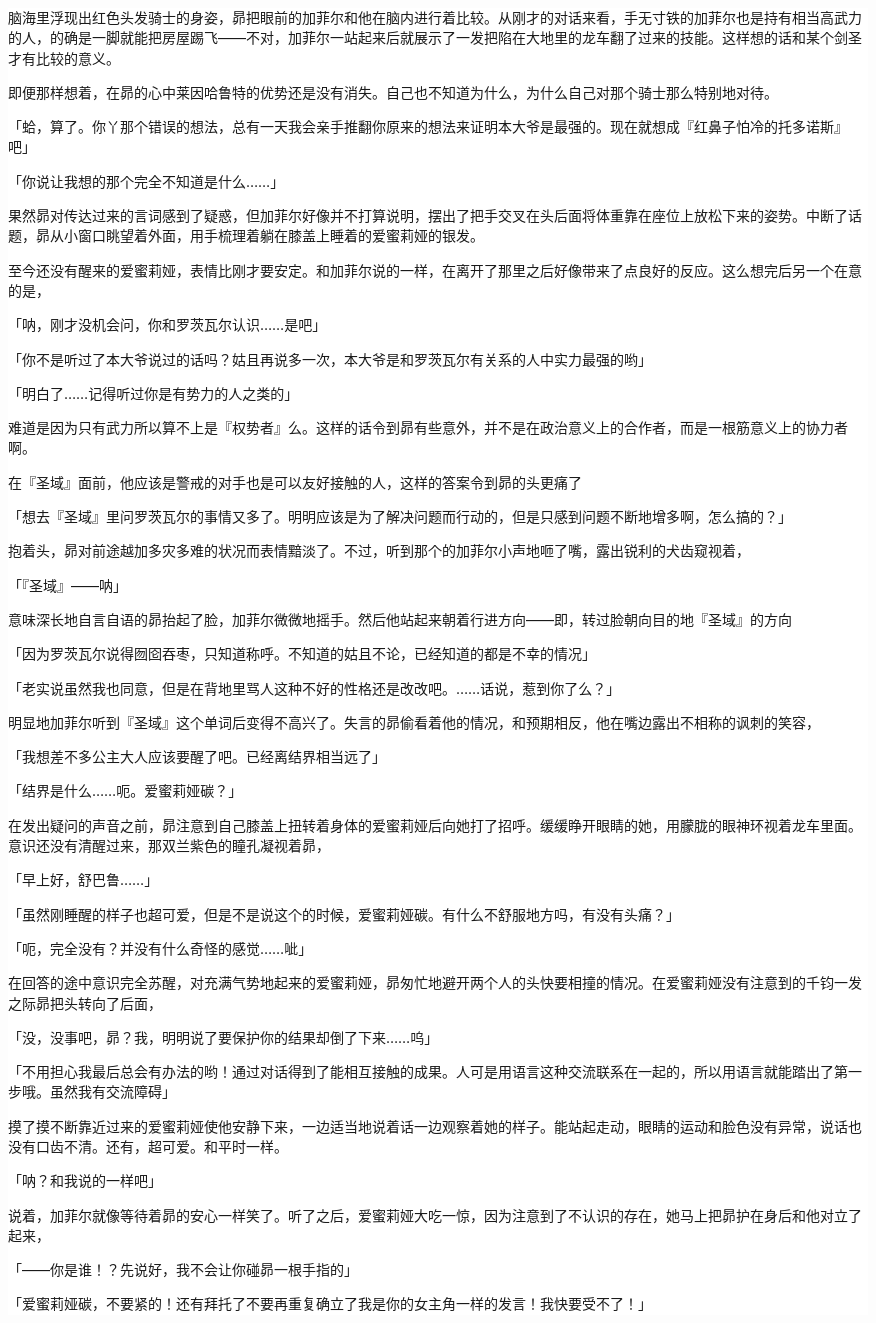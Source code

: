脑海里浮现出红色头发骑士的身姿，昴把眼前的加菲尔和他在脑内进行着比较。从刚才的对话来看，手无寸铁的加菲尔也是持有相当高武力的人，的确是一脚就能把房屋踢飞――不对，加菲尔一站起来后就展示了一发把陷在大地里的龙车翻了过来的技能。这样想的话和某个剑圣才有比较的意义。

即便那样想着，在昴的心中莱因哈鲁特的优势还是没有消失。自己也不知道为什么，为什么自己对那个骑士那么特别地对待。

「蛤，算了。你丫那个错误的想法，总有一天我会亲手推翻你原来的想法来证明本大爷是最强的。现在就想成『红鼻子怕冷的托多诺斯』吧」

「你说让我想的那个完全不知道是什么……」

果然昴对传达过来的言词感到了疑惑，但加菲尔好像并不打算说明，摆出了把手交叉在头后面将体重靠在座位上放松下来的姿势。中断了话题，昴从小窗口眺望着外面，用手梳理着躺在膝盖上睡着的爱蜜莉娅的银发。

至今还没有醒来的爱蜜莉娅，表情比刚才要安定。和加菲尔说的一样，在离开了那里之后好像带来了点良好的反应。这么想完后另一个在意的是，

「呐，刚才没机会问，你和罗茨瓦尔认识……是吧」

「你不是听过了本大爷说过的话吗？姑且再说多一次，本大爷是和罗茨瓦尔有关系的人中实力最强的哟」

「明白了……记得听过你是有势力的人之类的」

难道是因为只有武力所以算不上是『权势者』么。这样的话令到昴有些意外，并不是在政治意义上的合作者，而是一根筋意义上的协力者啊。

在『圣域』面前，他应该是警戒的对手也是可以友好接触的人，这样的答案令到昴的头更痛了

「想去『圣域』里问罗茨瓦尔的事情又多了。明明应该是为了解决问题而行动的，但是只感到问题不断地增多啊，怎么搞的？」

抱着头，昴对前途越加多灾多难的状况而表情黯淡了。不过，听到那个的加菲尔小声地咂了嘴，露出锐利的犬齿窥视着，

「『圣域』――呐」

意味深长地自言自语的昴抬起了脸，加菲尔微微地摇手。然后他站起来朝着行进方向――即，转过脸朝向目的地『圣域』的方向

「因为罗茨瓦尔说得囫囵吞枣，只知道称呼。不知道的姑且不论，已经知道的都是不幸的情况」

「老实说虽然我也同意，但是在背地里骂人这种不好的性格还是改改吧。……话说，惹到你了么？」

明显地加菲尔听到『圣域』这个单词后变得不高兴了。失言的昴偷看着他的情况，和预期相反，他在嘴边露出不相称的讽刺的笑容，

「我想差不多公主大人应该要醒了吧。已经离结界相当远了」

「结界是什么……呃。爱蜜莉娅碳？」

在发出疑问的声音之前，昴注意到自己膝盖上扭转着身体的爱蜜莉娅后向她打了招呼。缓缓睁开眼睛的她，用朦胧的眼神环视着龙车里面。意识还没有清醒过来，那双兰紫色的瞳孔凝视着昴，

「早上好，舒巴鲁……」

「虽然刚睡醒的样子也超可爱，但是不是说这个的时候，爱蜜莉娅碳。有什么不舒服地方吗，有没有头痛？」

「呃，完全没有？并没有什么奇怪的感觉……呲」

在回答的途中意识完全苏醒，对充满气势地起来的爱蜜莉娅，昴匆忙地避开两个人的头快要相撞的情况。在爱蜜莉娅没有注意到的千钧一发之际昴把头转向了后面，

「没，没事吧，昴？我，明明说了要保护你的结果却倒了下来……呜」

「不用担心我最后总会有办法的哟！通过对话得到了能相互接触的成果。人可是用语言这种交流联系在一起的，所以用语言就能踏出了第一步哦。虽然我有交流障碍」

摸了摸不断靠近过来的爱蜜莉娅使他安静下来，一边适当地说着话一边观察着她的样子。能站起走动，眼睛的运动和脸色没有异常，说话也没有口齿不清。还有，超可爱。和平时一样。

「呐？和我说的一样吧」

说着，加菲尔就像等待着昴的安心一样笑了。听了之后，爱蜜莉娅大吃一惊，因为注意到了不认识的存在，她马上把昴护在身后和他对立了起来，

「――你是谁！？先说好，我不会让你碰昴一根手指的」

「爱蜜莉娅碳，不要紧的！还有拜托了不要再重复确立了我是你的女主角一样的发言！我快要受不了！」

